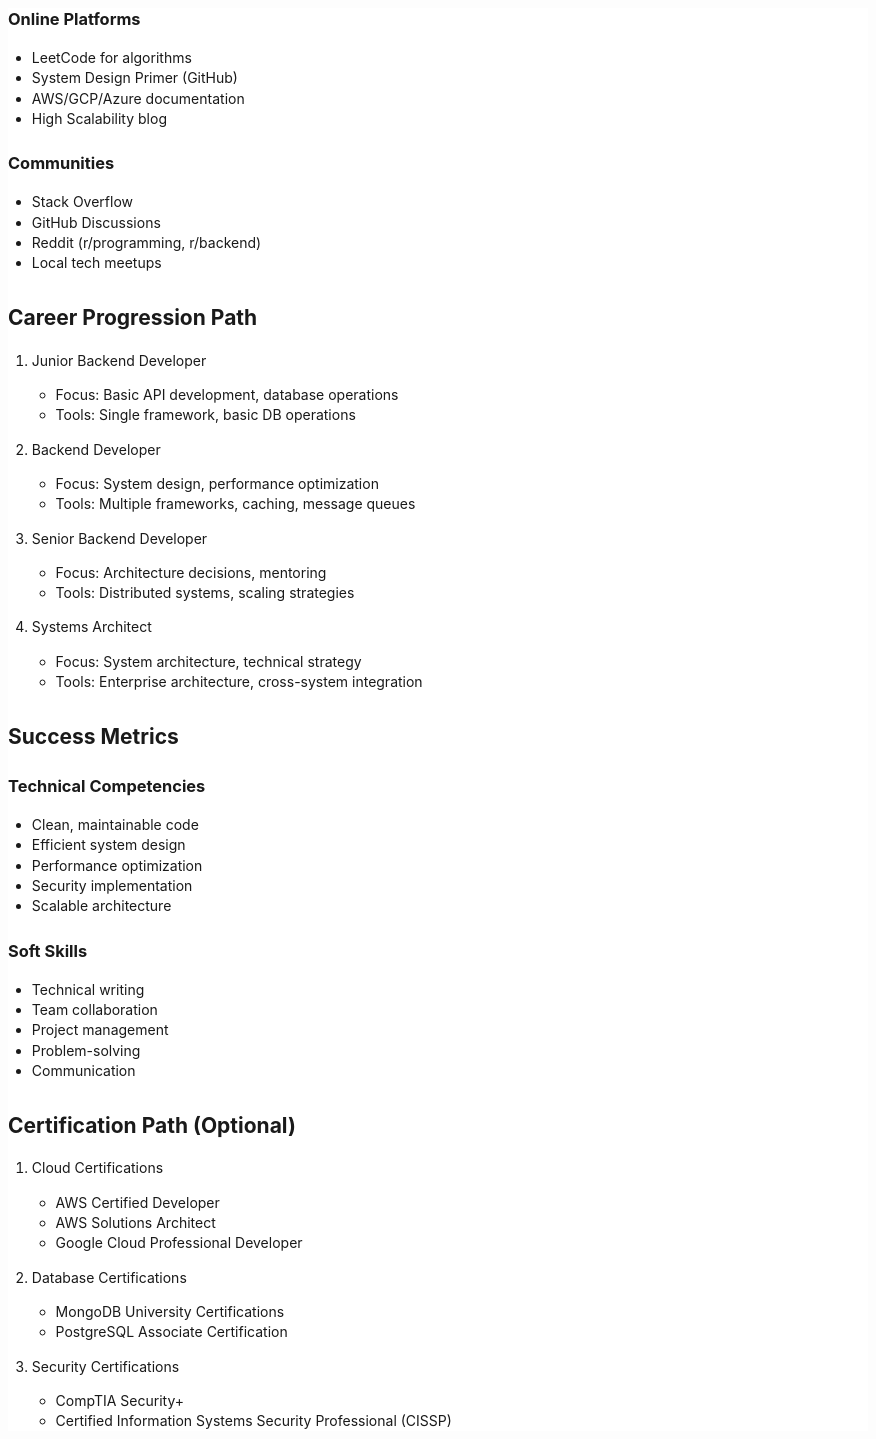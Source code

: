 ### Online Platforms
- LeetCode for algorithms
- System Design Primer (GitHub)
- AWS/GCP/Azure documentation
- High Scalability blog

### Communities
- Stack Overflow
- GitHub Discussions
- Reddit (r/programming, r/backend)
- Local tech meetups

## Career Progression Path
1. Junior Backend Developer
   - Focus: Basic API development, database operations
   - Tools: Single framework, basic DB operations

2. Backend Developer
   - Focus: System design, performance optimization
   - Tools: Multiple frameworks, caching, message queues

3. Senior Backend Developer
   - Focus: Architecture decisions, mentoring
   - Tools: Distributed systems, scaling strategies

4. Systems Architect
   - Focus: System architecture, technical strategy
   - Tools: Enterprise architecture, cross-system integration

## Success Metrics
### Technical Competencies
- Clean, maintainable code
- Efficient system design
- Performance optimization
- Security implementation
- Scalable architecture

### Soft Skills
- Technical writing
- Team collaboration
- Project management
- Problem-solving
- Communication

## Certification Path (Optional)
1. Cloud Certifications
   - AWS Certified Developer
   - AWS Solutions Architect
   - Google Cloud Professional Developer

2. Database Certifications
   - MongoDB University Certifications
   - PostgreSQL Associate Certification

3. Security Certifications
   - CompTIA Security+
   - Certified Information Systems Security Professional (CISSP)
